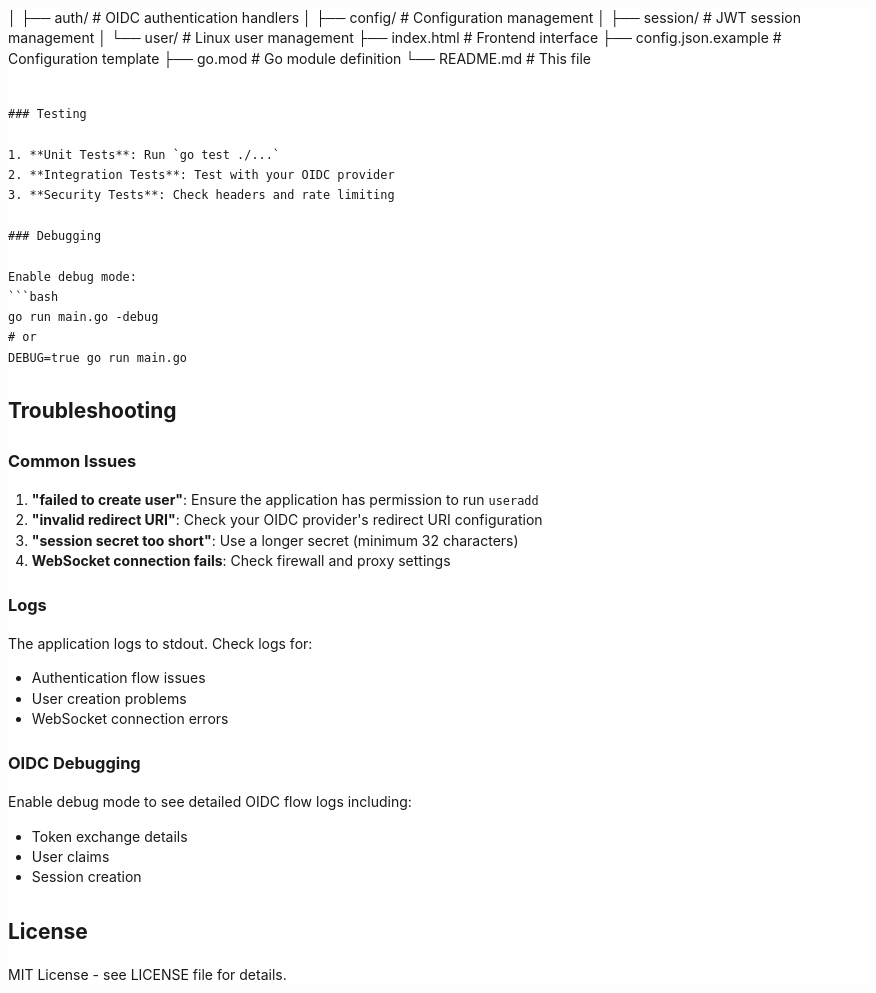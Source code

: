 │   ├── auth/              # OIDC authentication handlers
│   ├── config/            # Configuration management
│   ├── session/           # JWT session management
│   └── user/              # Linux user management
├── index.html             # Frontend interface
├── config.json.example    # Configuration template
├── go.mod                 # Go module definition
└── README.md             # This file
```

### Testing

1. **Unit Tests**: Run `go test ./...`
2. **Integration Tests**: Test with your OIDC provider
3. **Security Tests**: Check headers and rate limiting

### Debugging

Enable debug mode:
```bash
go run main.go -debug
# or
DEBUG=true go run main.go
```

## Troubleshooting

### Common Issues

1. **"failed to create user"**: Ensure the application has permission to run `useradd`
2. **"invalid redirect URI"**: Check your OIDC provider's redirect URI configuration
3. **"session secret too short"**: Use a longer secret (minimum 32 characters)
4. **WebSocket connection fails**: Check firewall and proxy settings

### Logs

The application logs to stdout. Check logs for:
- Authentication flow issues
- User creation problems
- WebSocket connection errors

### OIDC Debugging

Enable debug mode to see detailed OIDC flow logs including:
- Token exchange details
- User claims
- Session creation

## License

MIT License - see LICENSE file for details.